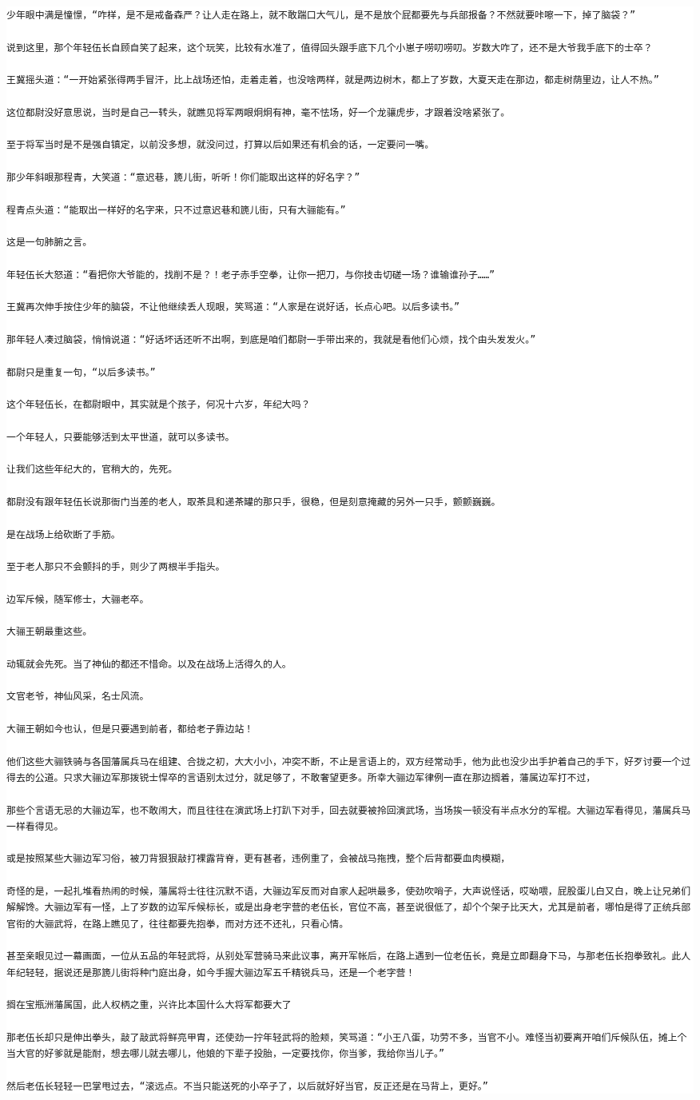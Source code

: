    少年眼中满是憧憬，“咋样，是不是戒备森严？让人走在路上，就不敢踹口大气儿，是不是放个屁都要先与兵部报备？不然就要咔嚓一下，掉了脑袋？”

    说到这里，那个年轻伍长自顾自笑了起来，这个玩笑，比较有水准了，值得回头跟手底下几个小崽子唠叨唠叨。岁数大咋了，还不是大爷我手底下的士卒？

    王冀摇头道：“一开始紧张得两手冒汗，比上战场还怕，走着走着，也没啥两样，就是两边树木，都上了岁数，大夏天走在那边，都走树荫里边，让人不热。”

    这位都尉没好意思说，当时是自己一转头，就瞧见将军两眼炯炯有神，毫不怯场，好一个龙骧虎步，才跟着没啥紧张了。

    至于将军当时是不是强自镇定，以前没多想，就没问过，打算以后如果还有机会的话，一定要问一嘴。

    那少年斜眼那程青，大笑道：“意迟巷，篪儿街，听听！你们能取出这样的好名字？”

    程青点头道：“能取出一样好的名字来，只不过意迟巷和篪儿街，只有大骊能有。”

    这是一句肺腑之言。

    年轻伍长大怒道：“看把你大爷能的，找削不是？！老子赤手空拳，让你一把刀，与你技击切磋一场？谁输谁孙子……”

    王冀再次伸手按住少年的脑袋，不让他继续丢人现眼，笑骂道：“人家是在说好话，长点心吧。以后多读书。”

    那年轻人凑过脑袋，悄悄说道：“好话坏话还听不出啊，到底是咱们都尉一手带出来的，我就是看他们心烦，找个由头发发火。”

    都尉只是重复一句，“以后多读书。”

    这个年轻伍长，在都尉眼中，其实就是个孩子，何况十六岁，年纪大吗？

    一个年轻人，只要能够活到太平世道，就可以多读书。

    让我们这些年纪大的，官稍大的，先死。

    都尉没有跟年轻伍长说那衙门当差的老人，取茶具和递茶罐的那只手，很稳，但是刻意掩藏的另外一只手，颤颤巍巍。

    是在战场上给砍断了手筋。

    至于老人那只不会颤抖的手，则少了两根半手指头。

    边军斥候，随军修士，大骊老卒。

    大骊王朝最重这些。

    动辄就会先死。当了神仙的都还不惜命。以及在战场上活得久的人。

    文官老爷，神仙风采，名士风流。

    大骊王朝如今也认，但是只要遇到前者，都给老子靠边站！

    他们这些大骊铁骑与各国藩属兵马在组建、合拢之初，大大小小，冲突不断，不止是言语上的，双方经常动手，他为此也没少出手护着自己的手下，好歹讨要一个过得去的公道。只求大骊边军那拨锐士悍卒的言语别太过分，就足够了，不敢奢望更多。所幸大骊边军律例一直在那边搁着，藩属边军打不过，

    那些个言语无忌的大骊边军，也不敢闹大，而且往往在演武场上打趴下对手，回去就要被拎回演武场，当场挨一顿没有半点水分的军棍。大骊边军看得见，藩属兵马一样看得见。

    或是按照某些大骊边军习俗，被刀背狠狠敲打裸露背脊，更有甚者，违例重了，会被战马拖拽，整个后背都要血肉模糊，

    奇怪的是，一起扎堆看热闹的时候，藩属将士往往沉默不语，大骊边军反而对自家人起哄最多，使劲吹哨子，大声说怪话，哎呦喂，屁股蛋儿白又白，晚上让兄弟们解解馋。大骊边军有一怪，上了岁数的边军斥候标长，或是出身老字营的老伍长，官位不高，甚至说很低了，却个个架子比天大，尤其是前者，哪怕是得了正统兵部官衔的大骊武将，在路上瞧见了，往往都要先抱拳，而对方还不还礼，只看心情。

    甚至亲眼见过一幕画面，一位从五品的年轻武将，从别处军营骑马来此议事，离开军帐后，在路上遇到一位老伍长，竟是立即翻身下马，与那老伍长抱拳致礼。此人年纪轻轻，据说还是那篪儿街将种门庭出身，如今手握大骊边军五千精锐兵马，还是一个老字营！

    搁在宝瓶洲藩属国，此人权柄之重，兴许比本国什么大将军都要大了

    那老伍长却只是伸出拳头，敲了敲武将鲜亮甲胄，还使劲一拧年轻武将的脸颊，笑骂道：“小王八蛋，功劳不多，当官不小。难怪当初要离开咱们斥候队伍，摊上个当大官的好爹就是能耐，想去哪儿就去哪儿，他娘的下辈子投胎，一定要找你，你当爹，我给你当儿子。”

    然后老伍长轻轻一巴掌甩过去，“滚远点。不当只能送死的小卒子了，以后就好好当官，反正还是在马背上，更好。”

